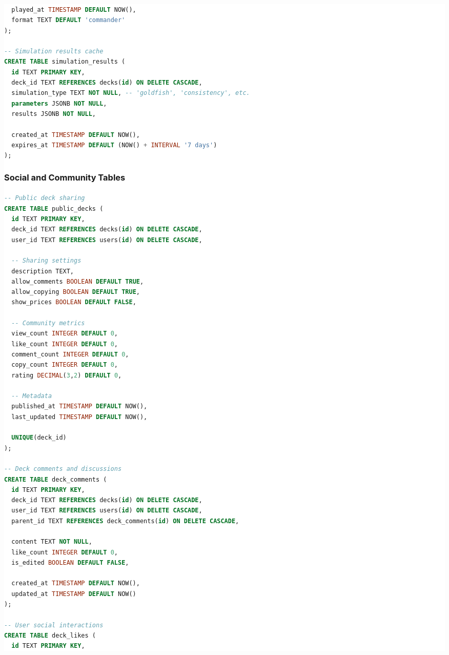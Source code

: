 ```sql
  played_at TIMESTAMP DEFAULT NOW(),
  format TEXT DEFAULT 'commander'
);

-- Simulation results cache
CREATE TABLE simulation_results (
  id TEXT PRIMARY KEY,
  deck_id TEXT REFERENCES decks(id) ON DELETE CASCADE,
  simulation_type TEXT NOT NULL, -- 'goldfish', 'consistency', etc.
  parameters JSONB NOT NULL,
  results JSONB NOT NULL,
  
  created_at TIMESTAMP DEFAULT NOW(),
  expires_at TIMESTAMP DEFAULT (NOW() + INTERVAL '7 days')
);
```

### Social and Community Tables
```sql
-- Public deck sharing
CREATE TABLE public_decks (
  id TEXT PRIMARY KEY,
  deck_id TEXT REFERENCES decks(id) ON DELETE CASCADE,
  user_id TEXT REFERENCES users(id) ON DELETE CASCADE,
  
  -- Sharing settings
  description TEXT,
  allow_comments BOOLEAN DEFAULT TRUE,
  allow_copying BOOLEAN DEFAULT TRUE,
  show_prices BOOLEAN DEFAULT FALSE,
  
  -- Community metrics
  view_count INTEGER DEFAULT 0,
  like_count INTEGER DEFAULT 0,
  comment_count INTEGER DEFAULT 0,
  copy_count INTEGER DEFAULT 0,
  rating DECIMAL(3,2) DEFAULT 0,
  
  -- Metadata
  published_at TIMESTAMP DEFAULT NOW(),
  last_updated TIMESTAMP DEFAULT NOW(),
  
  UNIQUE(deck_id)
);

-- Deck comments and discussions
CREATE TABLE deck_comments (
  id TEXT PRIMARY KEY,
  deck_id TEXT REFERENCES decks(id) ON DELETE CASCADE,
  user_id TEXT REFERENCES users(id) ON DELETE CASCADE,
  parent_id TEXT REFERENCES deck_comments(id) ON DELETE CASCADE,
  
  content TEXT NOT NULL,
  like_count INTEGER DEFAULT 0,
  is_edited BOOLEAN DEFAULT FALSE,
  
  created_at TIMESTAMP DEFAULT NOW(),
  updated_at TIMESTAMP DEFAULT NOW()
);

-- User social interactions
CREATE TABLE deck_likes (
  id TEXT PRIMARY KEY,
```
